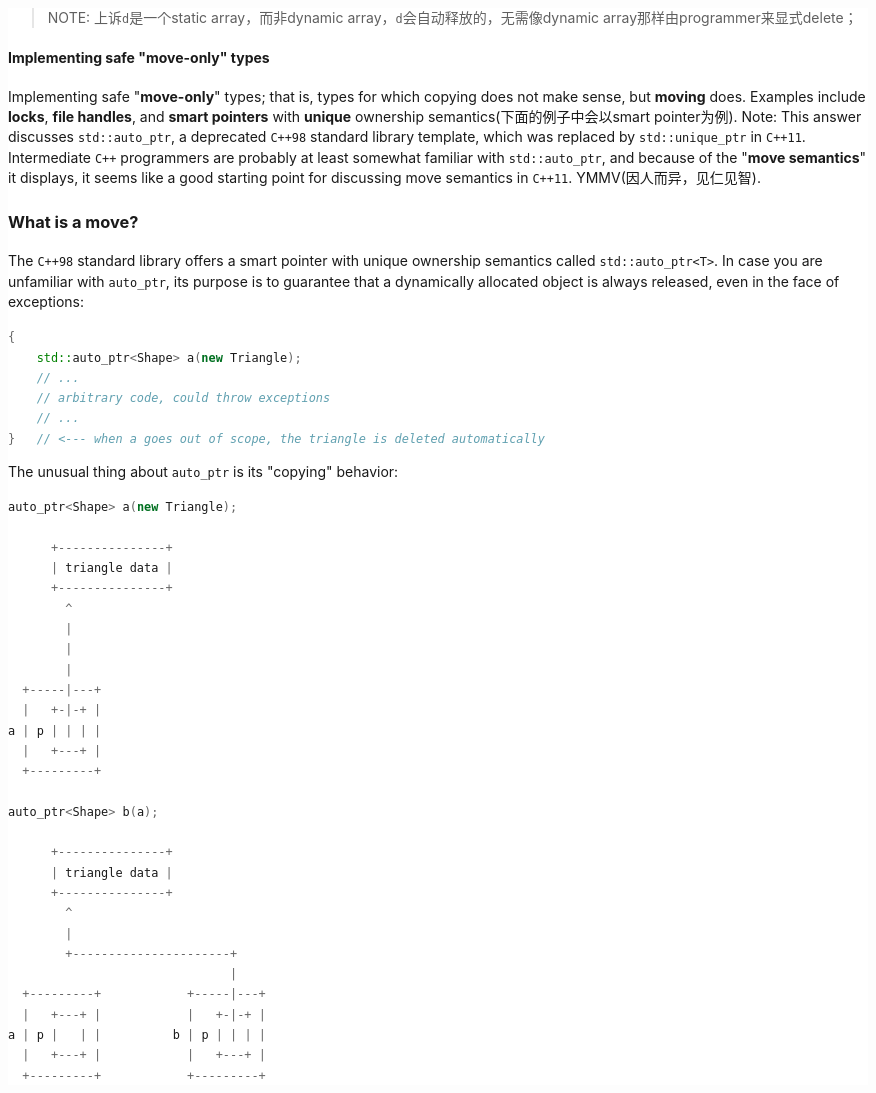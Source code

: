 > NOTE: 上诉`d`是一个static array，而非dynamic array，`d`会自动释放的，无需像dynamic array那样由programmer来显式delete；

#### Implementing safe "move-only" types

Implementing safe "**move-only**" types; that is, types for which copying does not make sense, but **moving** does. Examples include **locks**, **file handles**, and **smart pointers** with **unique** ownership semantics(下面的例子中会以smart pointer为例). Note: This answer discusses `std::auto_ptr`, a deprecated `C++98` standard library template, which was replaced by `std::unique_ptr` in `C++11`. Intermediate `C++` programmers are probably at least somewhat familiar with `std::auto_ptr`, and because of the "**move semantics**" it displays, it seems like a good starting point for discussing move semantics in `C++11`. YMMV(因人而异，见仁见智).

### What is a move?

The `C++98` standard library offers a smart pointer with unique ownership semantics called `std::auto_ptr<T>`. In case you are unfamiliar with `auto_ptr`, its purpose is to guarantee that a dynamically allocated object is always released, even in the face of exceptions:

```cpp
{
    std::auto_ptr<Shape> a(new Triangle);
    // ...
    // arbitrary code, could throw exceptions
    // ...
}   // <--- when a goes out of scope, the triangle is deleted automatically
```

The unusual thing about `auto_ptr` is its "copying" behavior:

```cpp
auto_ptr<Shape> a(new Triangle);

      +---------------+
      | triangle data |
      +---------------+
        ^
        |
        |
        |
  +-----|---+
  |   +-|-+ |
a | p | | | |
  |   +---+ |
  +---------+

auto_ptr<Shape> b(a);

      +---------------+
      | triangle data |
      +---------------+
        ^
        |
        +----------------------+
                               |
  +---------+            +-----|---+
  |   +---+ |            |   +-|-+ |
a | p |   | |          b | p | | | |
  |   +---+ |            |   +---+ |
  +---------+            +---------+
```
